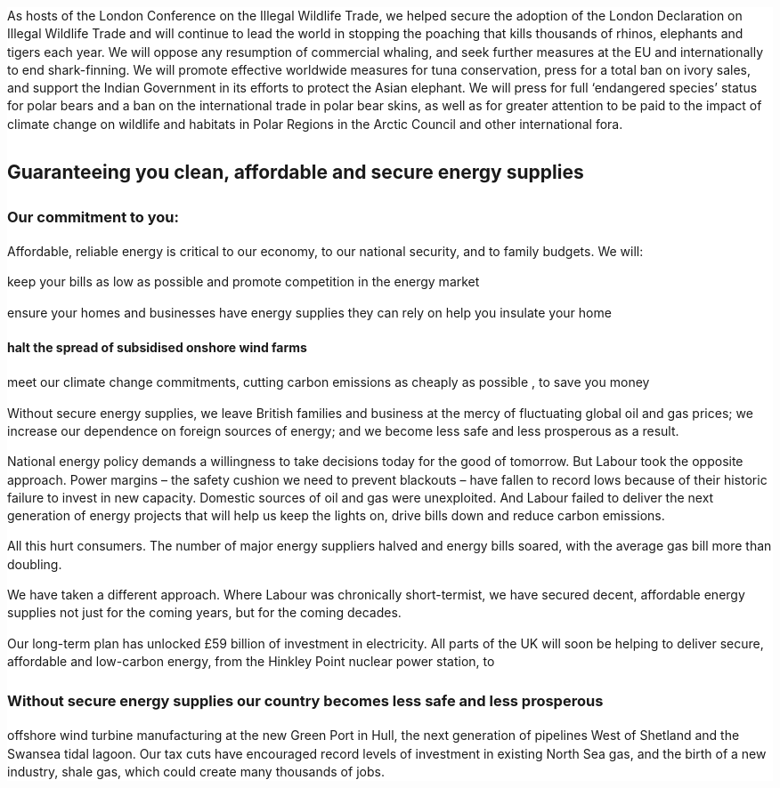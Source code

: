 As hosts of the London Conference on the Illegal Wildlife Trade, we helped secure the adoption of the London Declaration on Illegal Wildlife Trade and will continue to lead the world in stopping the poaching that kills thousands of rhinos, elephants and tigers each year. We will oppose any resumption of commercial whaling, and seek further measures at the EU and internationally to end shark-finning. We will promote effective worldwide measures for tuna conservation, press for a total ban on ivory sales, and support the Indian Government in its efforts to protect the Asian elephant. We will press for full ‘endangered species’ status for polar bears and a ban on the international trade in polar bear skins, as well as for greater attention to be paid to the impact of climate change on wildlife and habitats in Polar Regions in the Arctic Council and other international fora.

</span>
<span class="page" id="page-58">

## Guaranteeing you clean, affordable and secure energy supplies

### Our commitment to you:

Affordable, reliable energy is critical to our economy, to our national security, and to family budgets. We will:

 keep your bills as low as possible and promote competition in the energy market

ensure your homes and businesses have energy supplies they can rely on help you insulate your home

####  halt the spread of subsidised onshore wind farms

meet our climate change commitments, cutting carbon emissions as cheaply as possible , to save you money

Without secure energy supplies, we leave British families and business at the mercy of fluctuating global oil and gas prices; we increase our dependence on foreign sources of energy; and we become less safe and less prosperous as a result.

National energy policy demands a willingness to take decisions today for the good of tomorrow. But Labour took the opposite approach. Power margins – the safety cushion we need to prevent blackouts – have fallen to record lows because of their historic failure to invest in new capacity. Domestic sources of oil and gas were unexploited. And Labour failed to deliver the next generation of energy projects that will help us keep the lights on, drive bills down and reduce carbon emissions.

All this hurt consumers. The number of major energy suppliers halved and energy bills soared, with the average gas bill more than doubling.

We have taken a different approach. Where Labour was chronically short-termist, we have secured decent, affordable energy supplies not just for the coming years, but for the coming decades.

Our long-term plan has unlocked £59 billion of investment in electricity. All parts of the UK will soon be helping to deliver secure, affordable and low-carbon energy, from the Hinkley Point nuclear power station, to

### Without secure energy supplies our country becomes less safe and less prosperous

offshore wind turbine manufacturing at the new Green Port in Hull, the next generation of pipelines West of Shetland and the Swansea tidal lagoon. Our tax cuts have encouraged record levels of investment in existing North Sea gas, and the birth of a new industry, shale gas, which could create many thousands of jobs.

